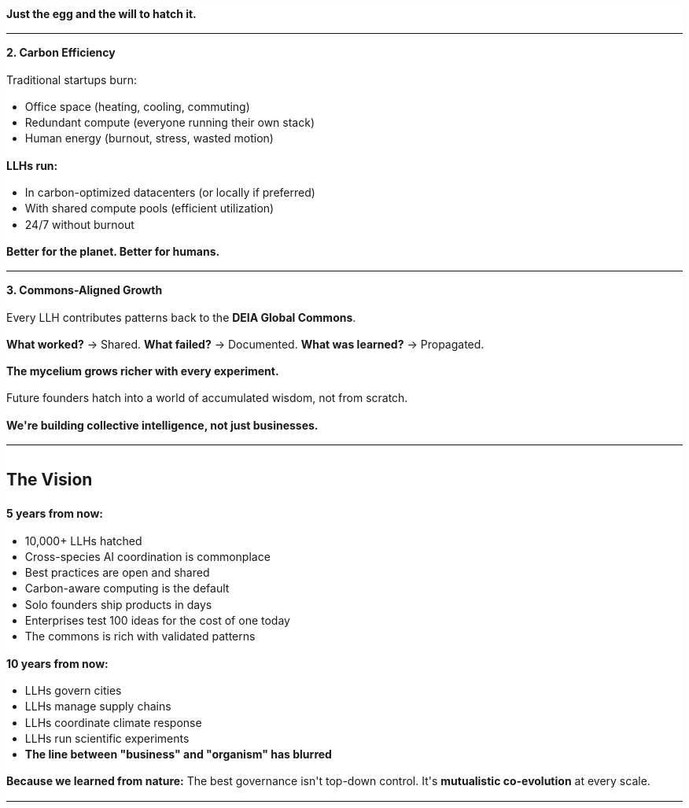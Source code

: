 **Just the egg and the will to hatch it.**

---

**2. Carbon Efficiency**

Traditional startups burn:
- Office space (heating, cooling, commuting)
- Redundant compute (everyone running their own stack)
- Human energy (burnout, stress, wasted motion)

**LLHs run:**
- In carbon-optimized datacenters (or locally if preferred)
- With shared compute pools (efficient utilization)
- 24/7 without burnout

**Better for the planet. Better for humans.**

---

**3. Commons-Aligned Growth**

Every LLH contributes patterns back to the **DEIA Global Commons**.

**What worked?** → Shared.
**What failed?** → Documented.
**What was learned?** → Propagated.

**The mycelium grows richer with every experiment.**

Future founders hatch into a world of accumulated wisdom, not from scratch.

**We're building collective intelligence, not just businesses.**

---

## The Vision

**5 years from now:**

- 10,000+ LLHs hatched
- Cross-species AI coordination is commonplace
- Best practices are open and shared
- Carbon-aware computing is the default
- Solo founders ship products in days
- Enterprises test 100 ideas for the cost of one today
- The commons is rich with validated patterns

**10 years from now:**

- LLHs govern cities
- LLHs manage supply chains
- LLHs coordinate climate response
- LLHs run scientific experiments
- **The line between "business" and "organism" has blurred**

**Because we learned from nature:** The best governance isn't top-down control. It's **mutualistic co-evolution** at every scale.

---
